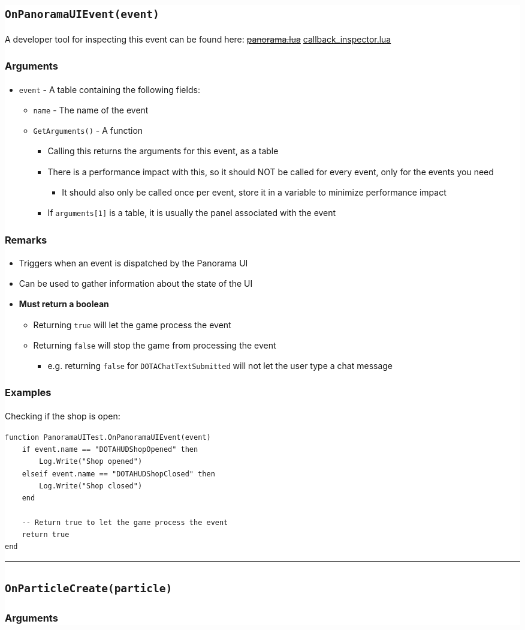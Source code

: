 
## `OnPanoramaUIEvent(event)`​

A developer tool for inspecting this event can be found here: ~~[panorama.lua](https://hake.me/forums/attachments/panorama-lua.4860/)~~ [callback_inspector.lua](https://hake.me/forums/attachments/callback_inspector-lua.5740/)

### Arguments

* ​`event`​ - A table containing the following fields:

  * ​`name`​ - The name of the event
  * ​`GetArguments()`​ - A function

    * Calling this returns the arguments for this event, as a table
    * There is a performance impact with this, so it should NOT be called for every event, only for the events you need

      * It should also only be called once per event, store it in a variable to minimize performance impact
    * If `arguments[1]`​ is a table, it is usually the panel associated with the event

### Remarks

* Triggers when an event is dispatched by the Panorama UI
* Can be used to gather information about the state of the UI
* **Must return a boolean**

  * Returning `true`​ will let the game process the event
  * Returning `false`​ will stop the game from processing the event

    * e.g. returning `false`​ for `DOTAChatTextSubmitted`​ will not let the user type a chat message

### Examples

Checking if the shop is open:

```
function PanoramaUITest.OnPanoramaUIEvent(event)
    if event.name == "DOTAHUDShopOpened" then
        Log.Write("Shop opened")
    elseif event.name == "DOTAHUDShopClosed" then
        Log.Write("Shop closed")
    end

    -- Return true to let the game process the event
    return true
end
```

---

## `OnParticleCreate(particle)`​

### Arguments
